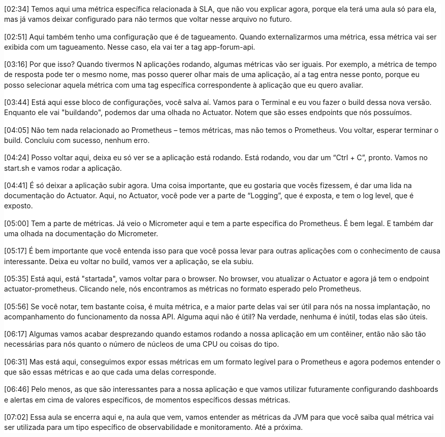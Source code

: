 [02:34] Temos aqui uma métrica específica relacionada à SLA, que não vou explicar agora, porque ela terá uma aula só para ela, mas já vamos deixar configurado para não termos que voltar nesse arquivo no futuro.

[02:51] Aqui também tenho uma configuração que é de tagueamento. Quando externalizarmos uma métrica, essa métrica vai ser exibida com um tagueamento. Nesse caso, ela vai ter a tag app-forum-api.

[03:16] Por que isso? Quando tivermos N aplicações rodando, algumas métricas vão ser iguais. Por exemplo, a métrica de tempo de resposta pode ter o mesmo nome, mas posso querer olhar mais de uma aplicação, aí a tag entra nesse ponto, porque eu posso selecionar aquela métrica com uma tag específica correspondente à aplicação que eu quero avaliar.

[03:44] Está aqui esse bloco de configurações, você salva aí. Vamos para o Terminal e eu vou fazer o build dessa nova versão. Enquanto ele vai "buildando", podemos dar uma olhada no Actuator. Notem que são esses endpoints que nós possuímos.

[04:05] Não tem nada relacionado ao Prometheus – temos métricas, mas não temos o Prometheus. Vou voltar, esperar terminar o build. Concluiu com sucesso, nenhum erro.

[04:24] Posso voltar aqui, deixa eu só ver se a aplicação está rodando. Está rodando, vou dar um “Ctrl + C”, pronto. Vamos no start.sh e vamos rodar a aplicação.

[04:41] É só deixar a aplicação subir agora. Uma coisa importante, que eu gostaria que vocês fizessem, é dar uma lida na documentação do Actuator. Aqui, no Actuator, você pode ver a parte de “Logging”, que é exposta, e tem o log level, que é exposto.

[05:00] Tem a parte de métricas. Já veio o Micrometer aqui e tem a parte específica do Prometheus. É bem legal. E também dar uma olhada na documentação do Micrometer.

[05:17] É bem importante que você entenda isso para que você possa levar para outras aplicações com o conhecimento de causa interessante. Deixa eu voltar no build, vamos ver a aplicação, se ela subiu.

[05:35] Está aqui, está "startada", vamos voltar para o browser. No browser, vou atualizar o Actuator e agora já tem o endpoint actuator-prometheus. Clicando nele, nós encontramos as métricas no formato esperado pelo Prometheus.

[05:56] Se você notar, tem bastante coisa, é muita métrica, e a maior parte delas vai ser útil para nós na nossa implantação, no acompanhamento do funcionamento da nossa API. Alguma aqui não é útil? Na verdade, nenhuma é inútil, todas elas são úteis.

[06:17] Algumas vamos acabar desprezando quando estamos rodando a nossa aplicação em um contêiner, então não são tão necessárias para nós quanto o número de núcleos de uma CPU ou coisas do tipo.

[06:31] Mas está aqui, conseguimos expor essas métricas em um formato legível para o Prometheus e agora podemos entender o que são essas métricas e ao que cada uma delas corresponde.

[06:46] Pelo menos, as que são interessantes para a nossa aplicação e que vamos utilizar futuramente configurando dashboards e alertas em cima de valores específicos, de momentos específicos dessas métricas.

[07:02] Essa aula se encerra aqui e, na aula que vem, vamos entender as métricas da JVM para que você saiba qual métrica vai ser utilizada para um tipo específico de observabilidade e monitoramento. Até a próxima.





# ##############################################################################################################################################################
# ##############################################################################################################################################################